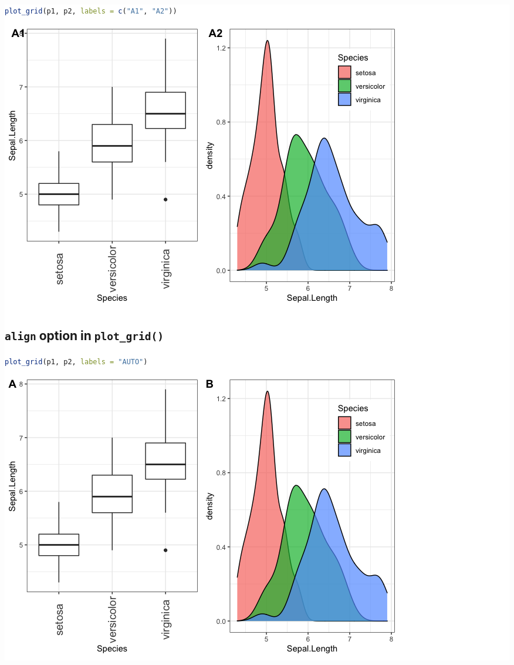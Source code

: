 
```r
plot_grid(p1, p2, labels = c("A1", "A2"))
```

![](03_plot_grid_files/figure-html/unnamed-chunk-9-1.png)


## `align` option in `plot_grid()`


```r
plot_grid(p1, p2, labels = "AUTO")
```

![](03_plot_grid_files/figure-html/unnamed-chunk-10-1.png)
